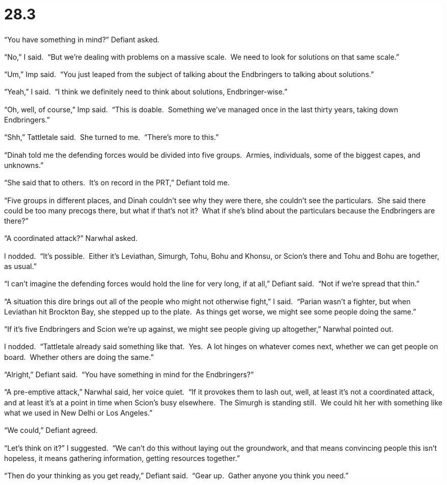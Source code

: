 # 28.3

“You have something in mind?” Defiant asked.

“No,” I said.  “But we’re dealing with problems on a massive scale.  We need to look for solutions on that same scale.”

“Um,” Imp said.  “You just leaped from the subject of talking about the Endbringers to talking about solutions.”

“Yeah,” I said.  “I think we definitely need to think about solutions, Endbringer-wise.”

“Oh, well, of course,” Imp said.  “This is doable.  Something we’ve managed once in the last thirty years, taking down Endbringers.”

“Shh,” Tattletale said.  She turned to me.  “There’s more to this.”

“Dinah told me the defending forces would be divided into five groups.  Armies, individuals, some of the biggest capes, and unknowns.”

“She said that to others.  It’s on record in the PRT,” Defiant told me.

“Five groups in different places, and Dinah couldn’t see why they were there, she couldn’t see the particulars.  She said there could be too many precogs there, but what if that’s not it?  What if she’s blind about the particulars because the Endbringers are there?”

“A coordinated attack?” Narwhal asked.

I nodded.  “It’s possible.  Either it’s Leviathan, Simurgh, Tohu, Bohu and Khonsu, or Scion’s there and Tohu and Bohu are together, as usual.”

“I can’t imagine the defending forces would hold the line for very long, if at all,” Defiant said.  “Not if we’re spread that thin.”

“A situation this dire brings out all of the people who might not otherwise fight,” I said.  “Parian wasn’t a fighter, but when Leviathan hit Brockton Bay, she stepped up to the plate.  As things get worse, we might see some people doing the same.”

“If it’s five Endbringers and Scion we’re up against, we might see people giving up altogether,” Narwhal pointed out.

I nodded.  “Tattletale already said something like that.  Yes.  A lot hinges on whatever comes next, whether we can get people on board.  Whether others are doing the same.”

“Alright,” Defiant said.  “You have something in mind for the Endbringers?”

“A pre-emptive attack,” Narwhal said, her voice quiet.  “If it provokes them to lash out, well, at least it’s not a coordinated attack, and at least it’s at a point in time when Scion’s busy elsewhere.  The Simurgh is standing still.  We could hit her with something like what we used in New Delhi or Los Angeles.”

“We could,” Defiant agreed.

“Let’s think on it?” I suggested.  “We can’t do this without laying out the groundwork, and that means convincing people this isn’t hopeless, it means gathering information, getting resources together.”

“Then do your thinking as you get ready,” Defiant said.  “Gear up.  Gather anyone you think you need.”
